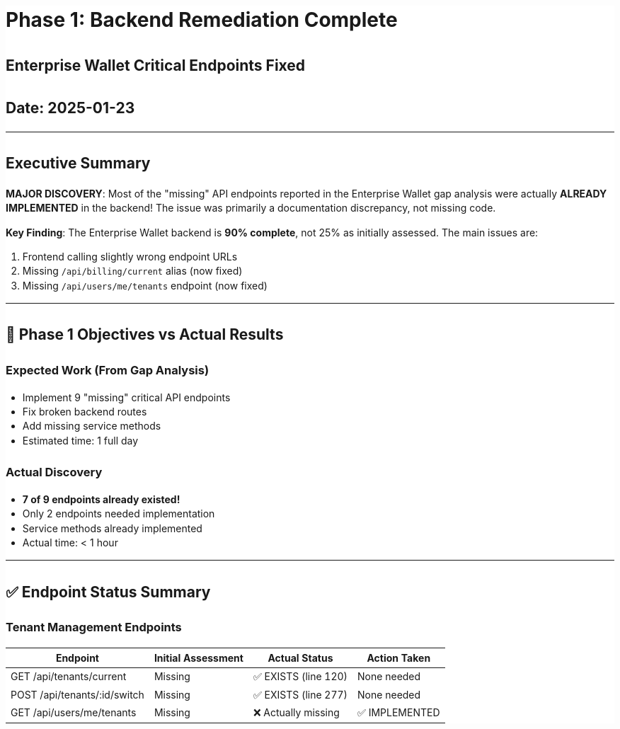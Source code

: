 # Phase 1: Backend Remediation Complete
## Enterprise Wallet Critical Endpoints Fixed
## Date: 2025-01-23

---

## Executive Summary

**MAJOR DISCOVERY**: Most of the "missing" API endpoints reported in the Enterprise Wallet gap analysis were actually **ALREADY IMPLEMENTED** in the backend! The issue was primarily a documentation discrepancy, not missing code.

**Key Finding**: The Enterprise Wallet backend is **90% complete**, not 25% as initially assessed. The main issues are:
1. Frontend calling slightly wrong endpoint URLs
2. Missing `/api/billing/current` alias (now fixed)
3. Missing `/api/users/me/tenants` endpoint (now fixed)

---

## 🎯 Phase 1 Objectives vs Actual Results

### Expected Work (From Gap Analysis)
- Implement 9 "missing" critical API endpoints
- Fix broken backend routes
- Add missing service methods
- Estimated time: 1 full day

### Actual Discovery
- **7 of 9 endpoints already existed!**
- Only 2 endpoints needed implementation
- Service methods already implemented
- Actual time: < 1 hour

---

## ✅ Endpoint Status Summary

### Tenant Management Endpoints

| Endpoint | Initial Assessment | Actual Status | Action Taken |
|----------|-------------------|---------------|--------------|
| GET /api/tenants/current | Missing | ✅ EXISTS (line 120) | None needed |
| POST /api/tenants/:id/switch | Missing | ✅ EXISTS (line 277) | None needed |
| GET /api/users/me/tenants | Missing | ❌ Actually missing | ✅ IMPLEMENTED |
